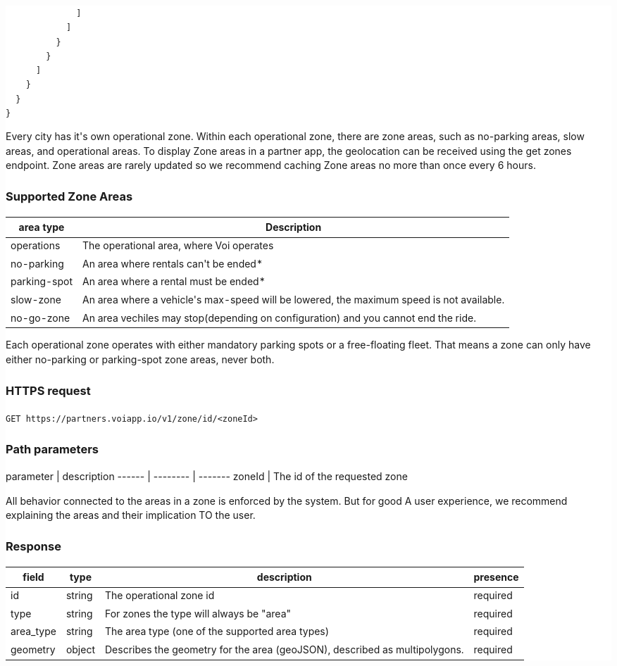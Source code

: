 ```shell
              ]
            ]
          }
        }
      ]
    }
  }
}
```

Every city has it's own operational zone. Within each operational zone, there are zone areas, such as no-parking areas, slow areas, and operational areas. To display Zone areas in a partner app, the geolocation can be received using the get zones endpoint. Zone areas are rarely updated so we recommend caching Zone areas no more than once every 6 hours.

### Supported Zone Areas

area type  | Description
------ | -------- 
operations |  The operational area, where Voi operates
no-parking |  An area where rentals can't be ended* 
parking-spot |  An area where a rental must be ended*
slow-zone |  An area where a vehicle's max-speed will be lowered, the maximum speed is not available.
no-go-zone |  An area vechiles may stop(depending on configuration) and you cannot end the ride.

Each operational zone operates with either mandatory parking spots or a free-floating fleet. That means a zone can only have either no-parking or parking-spot zone areas, never both.


### HTTPS request

`GET https://partners.voiapp.io/v1/zone/id/<zoneId>`

### Path parameters

parameter  | description
------ | -------- | -------
zoneId |  The id of the requested zone

<aside class="warning">All behavior connected to the areas in a zone is enforced by the system. But for good A user experience, we recommend explaining the areas and their implication TO the user.</aside> 

### Response
 
field | type | description | presence
------ | -------- | -------- | -------
id | string | The operational zone id  | required
type | string | For zones the type will always be "area"  | required
area_type | string | The area type (one of the supported area types)| required
geometry | object | Describes the geometry for the area (geoJSON), described as multipolygons.| required
